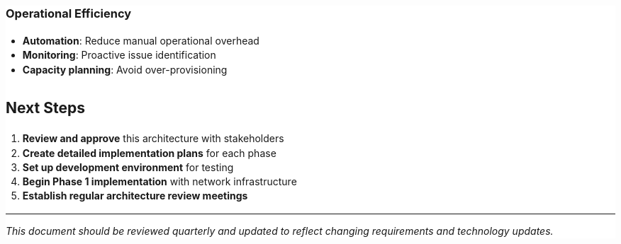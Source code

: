 ### Operational Efficiency
- **Automation**: Reduce manual operational overhead
- **Monitoring**: Proactive issue identification
- **Capacity planning**: Avoid over-provisioning

## Next Steps

1. **Review and approve** this architecture with stakeholders
2. **Create detailed implementation plans** for each phase
3. **Set up development environment** for testing
4. **Begin Phase 1 implementation** with network infrastructure
5. **Establish regular architecture review meetings**

---

*This document should be reviewed quarterly and updated to reflect changing requirements and technology updates.*